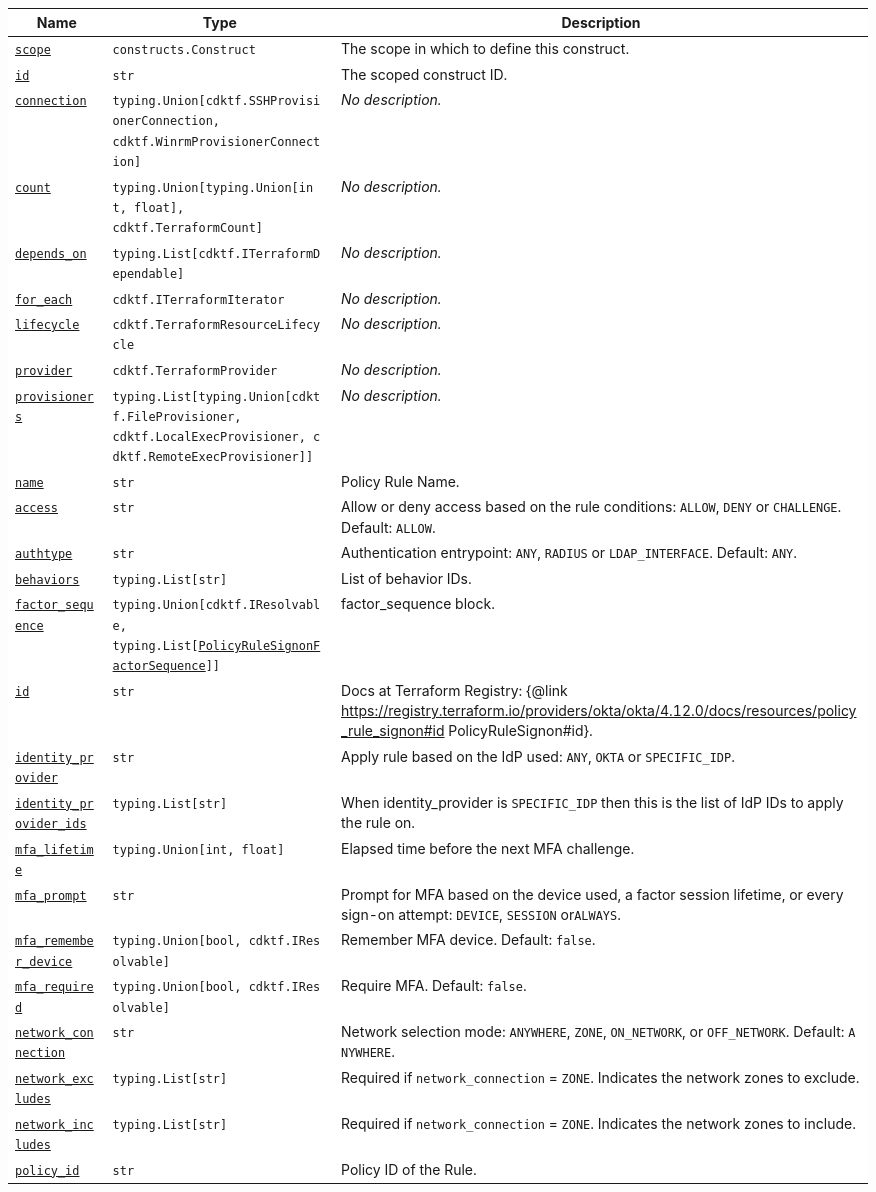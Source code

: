 | **Name** | **Type** | **Description** |
| --- | --- | --- |
| <code><a href="#@cdktf/provider-okta.policyRuleSignon.PolicyRuleSignon.Initializer.parameter.scope">scope</a></code> | <code>constructs.Construct</code> | The scope in which to define this construct. |
| <code><a href="#@cdktf/provider-okta.policyRuleSignon.PolicyRuleSignon.Initializer.parameter.id">id</a></code> | <code>str</code> | The scoped construct ID. |
| <code><a href="#@cdktf/provider-okta.policyRuleSignon.PolicyRuleSignon.Initializer.parameter.connection">connection</a></code> | <code>typing.Union[cdktf.SSHProvisionerConnection, cdktf.WinrmProvisionerConnection]</code> | *No description.* |
| <code><a href="#@cdktf/provider-okta.policyRuleSignon.PolicyRuleSignon.Initializer.parameter.count">count</a></code> | <code>typing.Union[typing.Union[int, float], cdktf.TerraformCount]</code> | *No description.* |
| <code><a href="#@cdktf/provider-okta.policyRuleSignon.PolicyRuleSignon.Initializer.parameter.dependsOn">depends_on</a></code> | <code>typing.List[cdktf.ITerraformDependable]</code> | *No description.* |
| <code><a href="#@cdktf/provider-okta.policyRuleSignon.PolicyRuleSignon.Initializer.parameter.forEach">for_each</a></code> | <code>cdktf.ITerraformIterator</code> | *No description.* |
| <code><a href="#@cdktf/provider-okta.policyRuleSignon.PolicyRuleSignon.Initializer.parameter.lifecycle">lifecycle</a></code> | <code>cdktf.TerraformResourceLifecycle</code> | *No description.* |
| <code><a href="#@cdktf/provider-okta.policyRuleSignon.PolicyRuleSignon.Initializer.parameter.provider">provider</a></code> | <code>cdktf.TerraformProvider</code> | *No description.* |
| <code><a href="#@cdktf/provider-okta.policyRuleSignon.PolicyRuleSignon.Initializer.parameter.provisioners">provisioners</a></code> | <code>typing.List[typing.Union[cdktf.FileProvisioner, cdktf.LocalExecProvisioner, cdktf.RemoteExecProvisioner]]</code> | *No description.* |
| <code><a href="#@cdktf/provider-okta.policyRuleSignon.PolicyRuleSignon.Initializer.parameter.name">name</a></code> | <code>str</code> | Policy Rule Name. |
| <code><a href="#@cdktf/provider-okta.policyRuleSignon.PolicyRuleSignon.Initializer.parameter.access">access</a></code> | <code>str</code> | Allow or deny access based on the rule conditions: `ALLOW`, `DENY` or `CHALLENGE`. Default: `ALLOW`. |
| <code><a href="#@cdktf/provider-okta.policyRuleSignon.PolicyRuleSignon.Initializer.parameter.authtype">authtype</a></code> | <code>str</code> | Authentication entrypoint: `ANY`, `RADIUS` or `LDAP_INTERFACE`. Default: `ANY`. |
| <code><a href="#@cdktf/provider-okta.policyRuleSignon.PolicyRuleSignon.Initializer.parameter.behaviors">behaviors</a></code> | <code>typing.List[str]</code> | List of behavior IDs. |
| <code><a href="#@cdktf/provider-okta.policyRuleSignon.PolicyRuleSignon.Initializer.parameter.factorSequence">factor_sequence</a></code> | <code>typing.Union[cdktf.IResolvable, typing.List[<a href="#@cdktf/provider-okta.policyRuleSignon.PolicyRuleSignonFactorSequence">PolicyRuleSignonFactorSequence</a>]]</code> | factor_sequence block. |
| <code><a href="#@cdktf/provider-okta.policyRuleSignon.PolicyRuleSignon.Initializer.parameter.id">id</a></code> | <code>str</code> | Docs at Terraform Registry: {@link https://registry.terraform.io/providers/okta/okta/4.12.0/docs/resources/policy_rule_signon#id PolicyRuleSignon#id}. |
| <code><a href="#@cdktf/provider-okta.policyRuleSignon.PolicyRuleSignon.Initializer.parameter.identityProvider">identity_provider</a></code> | <code>str</code> | Apply rule based on the IdP used: `ANY`, `OKTA` or `SPECIFIC_IDP`. |
| <code><a href="#@cdktf/provider-okta.policyRuleSignon.PolicyRuleSignon.Initializer.parameter.identityProviderIds">identity_provider_ids</a></code> | <code>typing.List[str]</code> | When identity_provider is `SPECIFIC_IDP` then this is the list of IdP IDs to apply the rule on. |
| <code><a href="#@cdktf/provider-okta.policyRuleSignon.PolicyRuleSignon.Initializer.parameter.mfaLifetime">mfa_lifetime</a></code> | <code>typing.Union[int, float]</code> | Elapsed time before the next MFA challenge. |
| <code><a href="#@cdktf/provider-okta.policyRuleSignon.PolicyRuleSignon.Initializer.parameter.mfaPrompt">mfa_prompt</a></code> | <code>str</code> | Prompt for MFA based on the device used, a factor session lifetime, or every sign-on attempt: `DEVICE`, `SESSION` or`ALWAYS`. |
| <code><a href="#@cdktf/provider-okta.policyRuleSignon.PolicyRuleSignon.Initializer.parameter.mfaRememberDevice">mfa_remember_device</a></code> | <code>typing.Union[bool, cdktf.IResolvable]</code> | Remember MFA device. Default: `false`. |
| <code><a href="#@cdktf/provider-okta.policyRuleSignon.PolicyRuleSignon.Initializer.parameter.mfaRequired">mfa_required</a></code> | <code>typing.Union[bool, cdktf.IResolvable]</code> | Require MFA. Default: `false`. |
| <code><a href="#@cdktf/provider-okta.policyRuleSignon.PolicyRuleSignon.Initializer.parameter.networkConnection">network_connection</a></code> | <code>str</code> | Network selection mode: `ANYWHERE`, `ZONE`, `ON_NETWORK`, or `OFF_NETWORK`. Default: `ANYWHERE`. |
| <code><a href="#@cdktf/provider-okta.policyRuleSignon.PolicyRuleSignon.Initializer.parameter.networkExcludes">network_excludes</a></code> | <code>typing.List[str]</code> | Required if `network_connection` = `ZONE`. Indicates the network zones to exclude. |
| <code><a href="#@cdktf/provider-okta.policyRuleSignon.PolicyRuleSignon.Initializer.parameter.networkIncludes">network_includes</a></code> | <code>typing.List[str]</code> | Required if `network_connection` = `ZONE`. Indicates the network zones to include. |
| <code><a href="#@cdktf/provider-okta.policyRuleSignon.PolicyRuleSignon.Initializer.parameter.policyId">policy_id</a></code> | <code>str</code> | Policy ID of the Rule. |